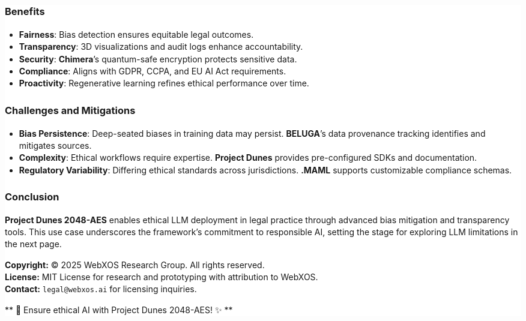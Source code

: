 ### Benefits
- **Fairness**: Bias detection ensures equitable legal outcomes.
- **Transparency**: 3D visualizations and audit logs enhance accountability.
- **Security**: **Chimera**’s quantum-safe encryption protects sensitive data.
- **Compliance**: Aligns with GDPR, CCPA, and EU AI Act requirements.
- **Proactivity**: Regenerative learning refines ethical performance over time.

### Challenges and Mitigations
- **Bias Persistence**: Deep-seated biases in training data may persist. **BELUGA**’s data provenance tracking identifies and mitigates sources.
- **Complexity**: Ethical workflows require expertise. **Project Dunes** provides pre-configured SDKs and documentation.
- **Regulatory Variability**: Differing ethical standards across jurisdictions. **.MAML** supports customizable compliance schemas.

### Conclusion
**Project Dunes 2048-AES** enables ethical LLM deployment in legal practice through advanced bias mitigation and transparency tools. This use case underscores the framework’s commitment to responsible AI, setting the stage for exploring LLM limitations in the next page.

**Copyright:** © 2025 WebXOS Research Group. All rights reserved.  
**License:** MIT License for research and prototyping with attribution to WebXOS.  
**Contact:** `legal@webxos.ai` for licensing inquiries.

** 🐪 Ensure ethical AI with Project Dunes 2048-AES! ✨ **